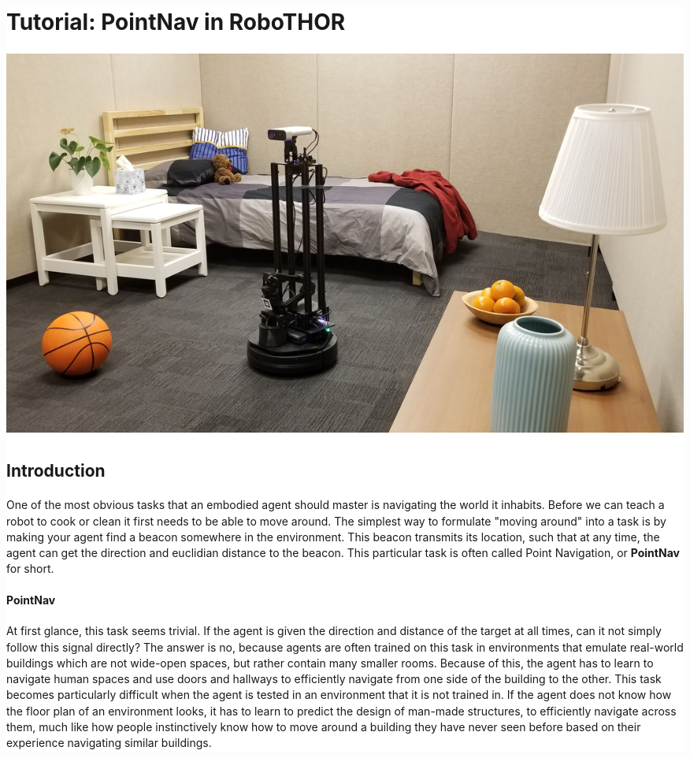 # Tutorial: PointNav in RoboTHOR
![RoboTHOR Robot](../img/RoboTHOR_robot.jpg)
## Introduction
One of the most obvious tasks that an embodied agent should master is navigating the world it inhabits.
Before we can teach a robot to cook or clean it first needs to be able to move around. The simplest
way to formulate "moving around" into a task is by making your agent find a beacon somewhere in the environment.
This beacon transmits its location, such that at any time, the agent can get the direction and euclidian distance
to the beacon. This particular task is often called Point Navigation, or **PointNav** for short.

#### PointNav
At first glance, this task seems trivial. If the agent is given the direction and distance of the target at
all times, can it not simply follow this signal directly? The answer is no, because agents are often trained
on this task in environments that emulate real-world buildings which are not wide-open spaces, but rather
contain many smaller rooms. Because of this, the agent has to learn to navigate human spaces and use doors
and hallways to efficiently navigate from one side of the building to the other. This task becomes particularly
difficult when the agent is tested in an environment that it is not trained in. If the agent does not know
how the floor plan of an environment looks, it has to learn to predict the design of man-made structures,
to efficiently navigate across them, much like how people instinctively know how to move around a building
they have never seen before based on their experience navigating similar buildings.
